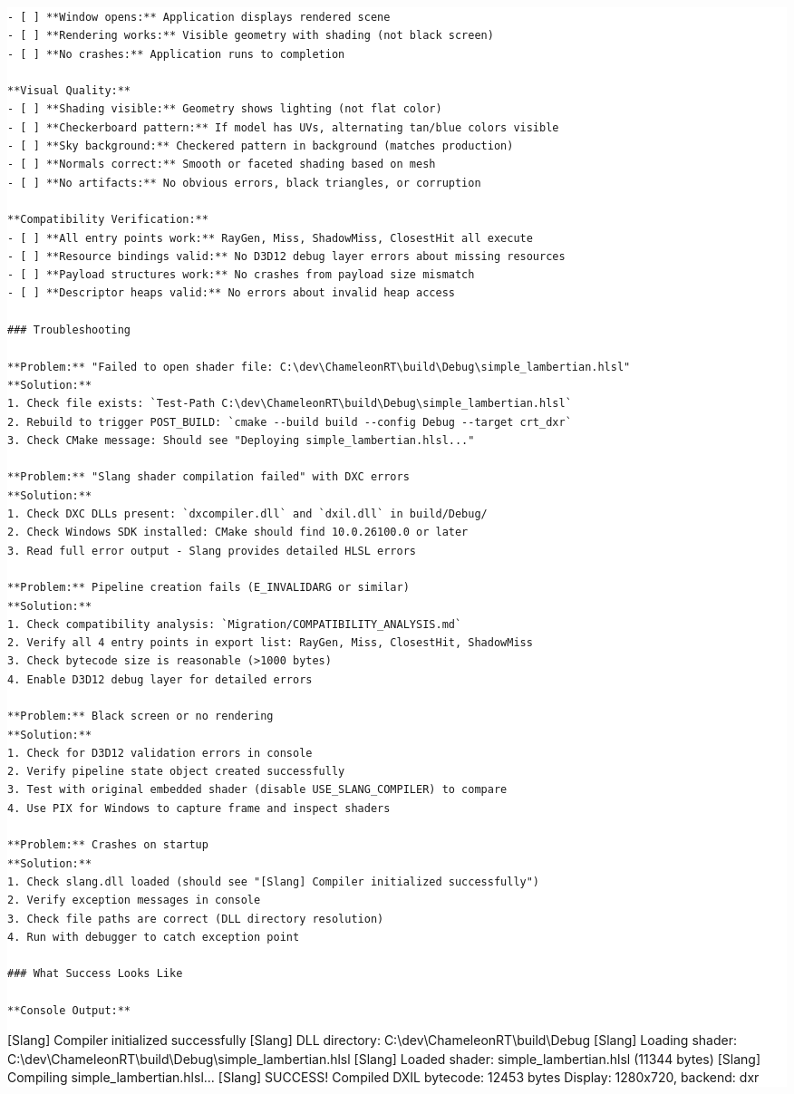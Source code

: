 ```
- [ ] **Window opens:** Application displays rendered scene
- [ ] **Rendering works:** Visible geometry with shading (not black screen)
- [ ] **No crashes:** Application runs to completion

**Visual Quality:**
- [ ] **Shading visible:** Geometry shows lighting (not flat color)
- [ ] **Checkerboard pattern:** If model has UVs, alternating tan/blue colors visible
- [ ] **Sky background:** Checkered pattern in background (matches production)
- [ ] **Normals correct:** Smooth or faceted shading based on mesh
- [ ] **No artifacts:** No obvious errors, black triangles, or corruption

**Compatibility Verification:**
- [ ] **All entry points work:** RayGen, Miss, ShadowMiss, ClosestHit all execute
- [ ] **Resource bindings valid:** No D3D12 debug layer errors about missing resources
- [ ] **Payload structures work:** No crashes from payload size mismatch
- [ ] **Descriptor heaps valid:** No errors about invalid heap access

### Troubleshooting

**Problem:** "Failed to open shader file: C:\dev\ChameleonRT\build\Debug\simple_lambertian.hlsl"  
**Solution:**  
1. Check file exists: `Test-Path C:\dev\ChameleonRT\build\Debug\simple_lambertian.hlsl`
2. Rebuild to trigger POST_BUILD: `cmake --build build --config Debug --target crt_dxr`
3. Check CMake message: Should see "Deploying simple_lambertian.hlsl..."

**Problem:** "Slang shader compilation failed" with DXC errors  
**Solution:**  
1. Check DXC DLLs present: `dxcompiler.dll` and `dxil.dll` in build/Debug/
2. Check Windows SDK installed: CMake should find 10.0.26100.0 or later
3. Read full error output - Slang provides detailed HLSL errors

**Problem:** Pipeline creation fails (E_INVALIDARG or similar)  
**Solution:**  
1. Check compatibility analysis: `Migration/COMPATIBILITY_ANALYSIS.md`
2. Verify all 4 entry points in export list: RayGen, Miss, ClosestHit, ShadowMiss
3. Check bytecode size is reasonable (>1000 bytes)
4. Enable D3D12 debug layer for detailed errors

**Problem:** Black screen or no rendering  
**Solution:**  
1. Check for D3D12 validation errors in console
2. Verify pipeline state object created successfully
3. Test with original embedded shader (disable USE_SLANG_COMPILER) to compare
4. Use PIX for Windows to capture frame and inspect shaders

**Problem:** Crashes on startup  
**Solution:**  
1. Check slang.dll loaded (should see "[Slang] Compiler initialized successfully")
2. Verify exception messages in console
3. Check file paths are correct (DLL directory resolution)
4. Run with debugger to catch exception point

### What Success Looks Like

**Console Output:**
```
[Slang] Compiler initialized successfully
[Slang] DLL directory: C:\dev\ChameleonRT\build\Debug
[Slang] Loading shader: C:\dev\ChameleonRT\build\Debug\simple_lambertian.hlsl
[Slang] Loaded shader: simple_lambertian.hlsl (11344 bytes)
[Slang] Compiling simple_lambertian.hlsl...
[Slang] SUCCESS! Compiled DXIL bytecode: 12453 bytes
Display: 1280x720, backend: dxr